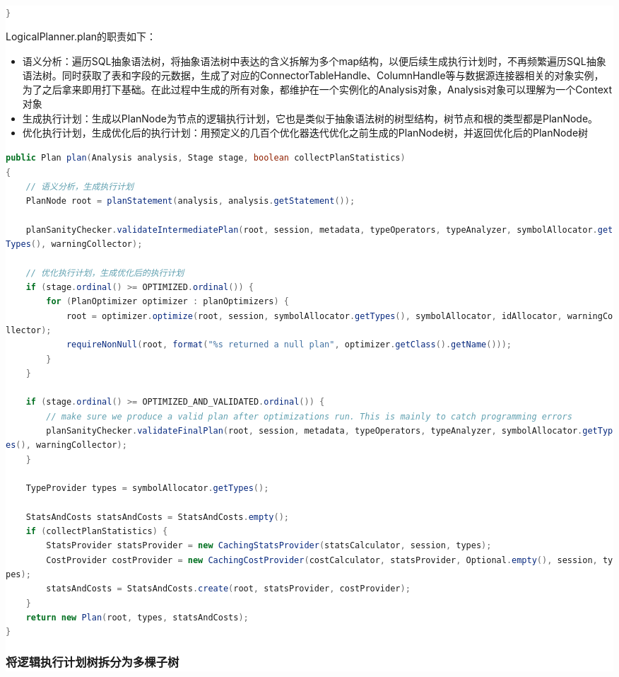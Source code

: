 ```java
}
```

LogicalPlanner.plan的职责如下：

- 语义分析：遍历SQL抽象语法树，将抽象语法树中表达的含义拆解为多个map结构，以便后续生成执行计划时，不再频繁遍历SQL抽象语法树。同时获取了表和字段的元数据，生成了对应的ConnectorTableHandle、ColumnHandle等与数据源连接器相关的对象实例，为了之后拿来即用打下基础。在此过程中生成的所有对象，都维护在一个实例化的Analysis对象，Analysis对象可以理解为一个Context对象
- 生成执行计划：生成以PlanNode为节点的逻辑执行计划，它也是类似于抽象语法树的树型结构，树节点和根的类型都是PlanNode。
- 优化执行计划，生成优化后的执行计划：用预定义的几百个优化器迭代优化之前生成的PlanNode树，并返回优化后的PlanNode树

```java
public Plan plan(Analysis analysis, Stage stage, boolean collectPlanStatistics)
{
  	// 语义分析，生成执行计划
    PlanNode root = planStatement(analysis, analysis.getStatement());

    planSanityChecker.validateIntermediatePlan(root, session, metadata, typeOperators, typeAnalyzer, symbolAllocator.getTypes(), warningCollector);

  	// 优化执行计划，生成优化后的执行计划
    if (stage.ordinal() >= OPTIMIZED.ordinal()) {
        for (PlanOptimizer optimizer : planOptimizers) {
            root = optimizer.optimize(root, session, symbolAllocator.getTypes(), symbolAllocator, idAllocator, warningCollector);
            requireNonNull(root, format("%s returned a null plan", optimizer.getClass().getName()));
        }
    }

    if (stage.ordinal() >= OPTIMIZED_AND_VALIDATED.ordinal()) {
        // make sure we produce a valid plan after optimizations run. This is mainly to catch programming errors
        planSanityChecker.validateFinalPlan(root, session, metadata, typeOperators, typeAnalyzer, symbolAllocator.getTypes(), warningCollector);
    }

    TypeProvider types = symbolAllocator.getTypes();

    StatsAndCosts statsAndCosts = StatsAndCosts.empty();
    if (collectPlanStatistics) {
        StatsProvider statsProvider = new CachingStatsProvider(statsCalculator, session, types);
        CostProvider costProvider = new CachingCostProvider(costCalculator, statsProvider, Optional.empty(), session, types);
        statsAndCosts = StatsAndCosts.create(root, statsProvider, costProvider);
    }
    return new Plan(root, types, statsAndCosts);
}
```

### 将逻辑执行计划树拆分为多棵子树
